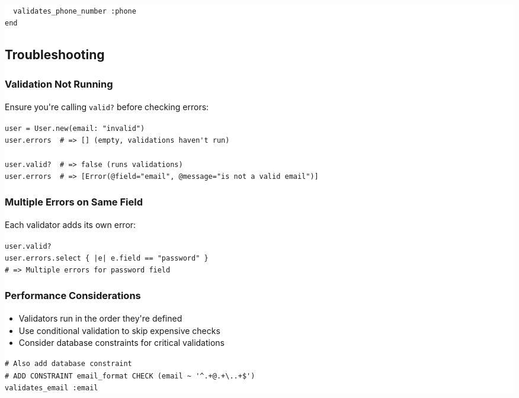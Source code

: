 ```crystal
  validates_phone_number :phone
end
```

## Troubleshooting

### Validation Not Running

Ensure you're calling `valid?` before checking errors:

```crystal
user = User.new(email: "invalid")
user.errors  # => [] (empty, validations haven't run)

user.valid?  # => false (runs validations)
user.errors  # => [Error(@field="email", @message="is not a valid email")]
```

### Multiple Errors on Same Field

Each validator adds its own error:

```crystal
user.valid?
user.errors.select { |e| e.field == "password" }
# => Multiple errors for password field
```

### Performance Considerations

- Validators run in the order they're defined
- Use conditional validation to skip expensive checks
- Consider database constraints for critical validations

```crystal
# Also add database constraint
# ADD CONSTRAINT email_format CHECK (email ~ '^.+@.+\..+$')
validates_email :email
```